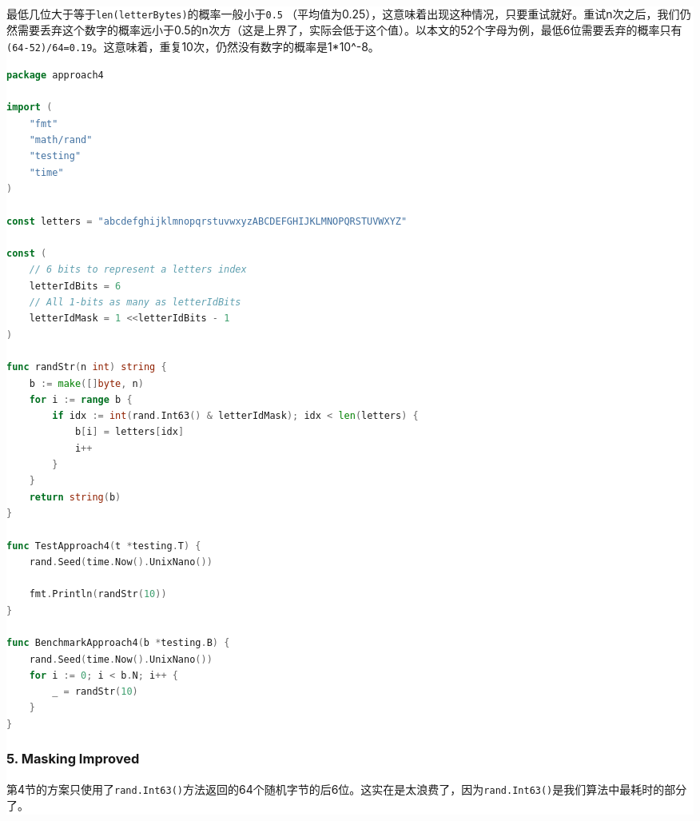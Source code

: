 最低几位大于等于`len(letterBytes)`的概率一般小于`0.5`
（平均值为0.25），这意味着出现这种情况，只要重试就好。重试n次之后，我们仍然需要丢弃这个数字的概率远小于0.5的n次方（这是上界了，实际会低于这个值）。以本文的52个字母为例，最低6位需要丢弃的概率只有
`(64-52)/64=0.19`。这意味着，重复10次，仍然没有数字的概率是1*10^-8。

```go
package approach4

import (
	"fmt"
	"math/rand"
	"testing"
	"time"
)

const letters = "abcdefghijklmnopqrstuvwxyzABCDEFGHIJKLMNOPQRSTUVWXYZ"

const (
	// 6 bits to represent a letters index
	letterIdBits = 6
	// All 1-bits as many as letterIdBits
	letterIdMask = 1 <<letterIdBits - 1
)

func randStr(n int) string {
	b := make([]byte, n)
	for i := range b {
		if idx := int(rand.Int63() & letterIdMask); idx < len(letters) {
			b[i] = letters[idx]
			i++
		}
	}
	return string(b)
}

func TestApproach4(t *testing.T) {
	rand.Seed(time.Now().UnixNano())

	fmt.Println(randStr(10))
}

func BenchmarkApproach4(b *testing.B) {
	rand.Seed(time.Now().UnixNano())
	for i := 0; i < b.N; i++ {
		_ = randStr(10)
	}
}
```

### 5. Masking Improved

第4节的方案只使用了`rand.Int63()`方法返回的64个随机字节的后6位。这实在是太浪费了，因为`rand.Int63()`是我们算法中最耗时的部分了。
